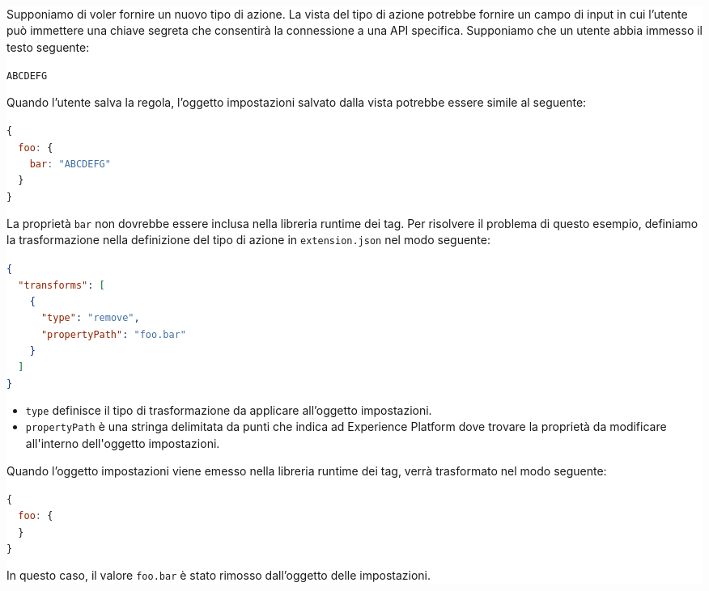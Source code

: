 Supponiamo di voler fornire un nuovo tipo di azione. La vista del tipo di azione potrebbe fornire un campo di input in cui l’utente può immettere una chiave segreta che consentirà la connessione a una API specifica. Supponiamo che un utente abbia immesso il testo seguente:

`ABCDEFG`

Quando l’utente salva la regola, l’oggetto impostazioni salvato dalla vista potrebbe essere simile al seguente:

```js
{
  foo: {
    bar: "ABCDEFG"
  }
}
```

La proprietà `bar` non dovrebbe essere inclusa nella libreria runtime dei tag. Per risolvere il problema di questo esempio, definiamo la trasformazione nella definizione del tipo di azione in `extension.json` nel modo seguente:

```json
{
  "transforms": [
    {
      "type": "remove",
      "propertyPath": "foo.bar"
    }
  ]
}
```

* `type` definisce il tipo di trasformazione da applicare all’oggetto impostazioni.
* `propertyPath` è una stringa delimitata da punti che indica ad Experience Platform dove trovare la proprietà da modificare all&#39;interno dell&#39;oggetto impostazioni.

Quando l’oggetto impostazioni viene emesso nella libreria runtime dei tag, verrà trasformato nel modo seguente:

```js
{
  foo: {
  }
}
```

In questo caso, il valore `foo.bar` è stato rimosso dall’oggetto delle impostazioni.
